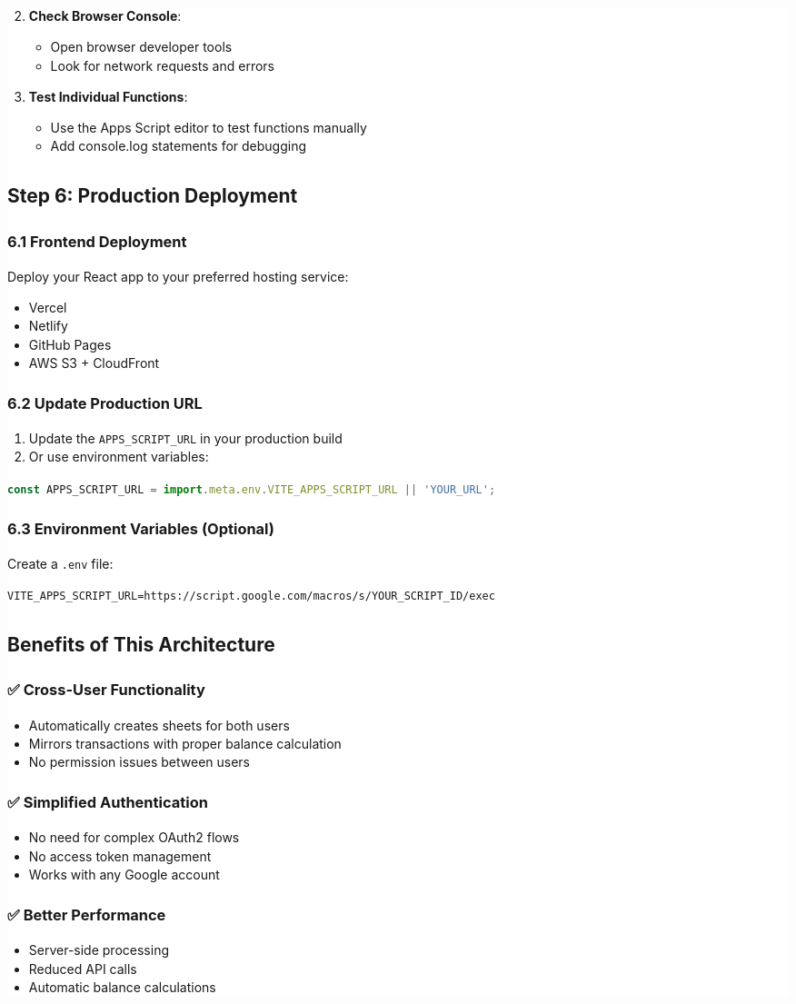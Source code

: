 2. **Check Browser Console**:
   - Open browser developer tools
   - Look for network requests and errors

3. **Test Individual Functions**:
   - Use the Apps Script editor to test functions manually
   - Add console.log statements for debugging

## Step 6: Production Deployment

### 6.1 Frontend Deployment

Deploy your React app to your preferred hosting service:
- Vercel
- Netlify
- GitHub Pages
- AWS S3 + CloudFront

### 6.2 Update Production URL

1. Update the `APPS_SCRIPT_URL` in your production build
2. Or use environment variables:

```javascript
const APPS_SCRIPT_URL = import.meta.env.VITE_APPS_SCRIPT_URL || 'YOUR_URL';
```

### 6.3 Environment Variables (Optional)

Create a `.env` file:

```env
VITE_APPS_SCRIPT_URL=https://script.google.com/macros/s/YOUR_SCRIPT_ID/exec
```

## Benefits of This Architecture

### ✅ **Cross-User Functionality**
- Automatically creates sheets for both users
- Mirrors transactions with proper balance calculation
- No permission issues between users

### ✅ **Simplified Authentication**
- No need for complex OAuth2 flows
- No access token management
- Works with any Google account

### ✅ **Better Performance**
- Server-side processing
- Reduced API calls
- Automatic balance calculations
